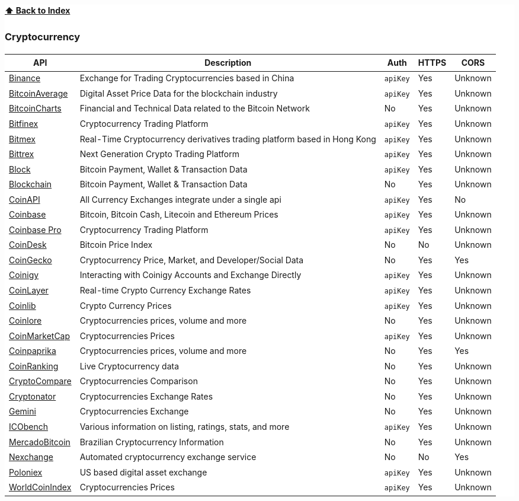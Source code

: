 **[⬆ Back to Index](#index)**

### Cryptocurrency

| API                                                                  | Description                                                              | Auth     | HTTPS | CORS    |
| -------------------------------------------------------------------- | ------------------------------------------------------------------------ | -------- | ----- | ------- |
| [Binance](https://github.com/binance/binance-spot-api-docs)          | Exchange for Trading Cryptocurrencies based in China                     | `apiKey` | Yes   | Unknown |
| [BitcoinAverage](https://apiv2.bitcoinaverage.com/)                  | Digital Asset Price Data for the blockchain industry                     | `apiKey` | Yes   | Unknown |
| [BitcoinCharts](https://bitcoincharts.com/about/exchanges/)          | Financial and Technical Data related to the Bitcoin Network              | No       | Yes   | Unknown |
| [Bitfinex](https://docs.bitfinex.com/docs)                           | Cryptocurrency Trading Platform                                          | `apiKey` | Yes   | Unknown |
| [Bitmex](https://www.bitmex.com/app/apiOverview)                     | Real-Time Cryptocurrency derivatives trading platform based in Hong Kong | `apiKey` | Yes   | Unknown |
| [Bittrex](https://bittrex.com/Home/Api)                              | Next Generation Crypto Trading Platform                                  | `apiKey` | Yes   | Unknown |
| [Block](https://www.block.io/docs/basic)                             | Bitcoin Payment, Wallet & Transaction Data                               | `apiKey` | Yes   | Unknown |
| [Blockchain](https://www.blockchain.info/api)                        | Bitcoin Payment, Wallet & Transaction Data                               | No       | Yes   | Unknown |
| [CoinAPI](https://docs.coinapi.io/)                                  | All Currency Exchanges integrate under a single api                      | `apiKey` | Yes   | No      |
| [Coinbase](https://developers.coinbase.com)                          | Bitcoin, Bitcoin Cash, Litecoin and Ethereum Prices                      | `apiKey` | Yes   | Unknown |
| [Coinbase Pro](https://docs.pro.coinbase.com/#api)                   | Cryptocurrency Trading Platform                                          | `apiKey` | Yes   | Unknown |
| [CoinDesk](http://www.coindesk.com/api/)                             | Bitcoin Price Index                                                      | No       | No    | Unknown |
| [CoinGecko](http://www.coingecko.com/api)                            | Cryptocurrency Price, Market, and Developer/Social Data                  | No       | Yes   | Yes     |
| [Coinigy](https://coinigy.docs.apiary.io)                            | Interacting with Coinigy Accounts and Exchange Directly                  | `apiKey` | Yes   | Unknown |
| [CoinLayer](https://coinlayer.com)                                   | Real-time Crypto Currency Exchange Rates                                 | `apiKey` | Yes   | Unknown |
| [Coinlib](https://coinlib.io/apidocs)                                | Crypto Currency Prices                                                   | `apiKey` | Yes   | Unknown |
| [Coinlore](https://www.coinlore.com/cryptocurrency-data-api)         | Cryptocurrencies prices, volume and more                                 | No       | Yes   | Unknown |
| [CoinMarketCap](https://coinmarketcap.com/api/)                      | Cryptocurrencies Prices                                                  | `apiKey` | Yes   | Unknown |
| [Coinpaprika](https://api.coinpaprika.com)                           | Cryptocurrencies prices, volume and more                                 | No       | Yes   | Yes     |
| [CoinRanking](https://developers.coinranking.com/api/documentation/) | Live Cryptocurrency data                                                 | No       | Yes   | Unknown |
| [CryptoCompare](https://www.cryptocompare.com/api#)                  | Cryptocurrencies Comparison                                              | No       | Yes   | Unknown |
| [Cryptonator](https://www.cryptonator.com/api/)                      | Cryptocurrencies Exchange Rates                                          | No       | Yes   | Unknown |
| [Gemini](https://docs.gemini.com/rest-api/)                          | Cryptocurrencies Exchange                                                | No       | Yes   | Unknown |
| [ICObench](https://icobench.com/developers)                          | Various information on listing, ratings, stats, and more                 | `apiKey` | Yes   | Unknown |
| [MercadoBitcoin](https://www.mercadobitcoin.net/api-doc/)            | Brazilian Cryptocurrency Information                                     | No       | Yes   | Unknown |
| [Nexchange](https://nexchange2.docs.apiary.io/)                      | Automated cryptocurrency exchange service                                | No       | No    | Yes     |
| [Poloniex](https://poloniex.com/support/api/)                        | US based digital asset exchange                                          | `apiKey` | Yes   | Unknown |
| [WorldCoinIndex](https://www.worldcoinindex.com/apiservice)          | Cryptocurrencies Prices                                                  | `apiKey` | Yes   | Unknown |
